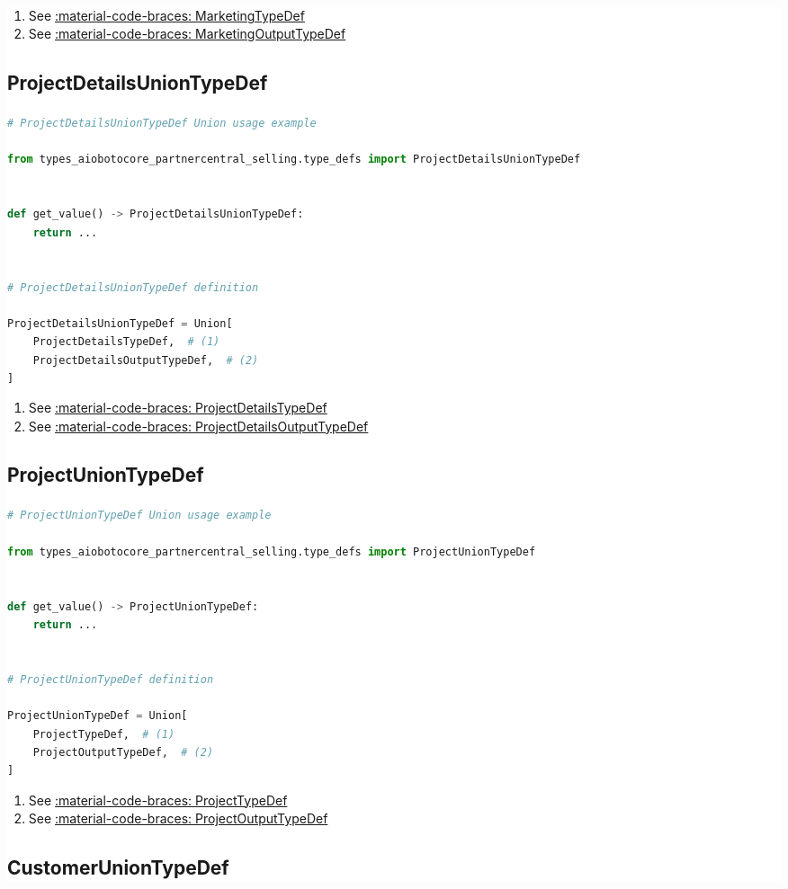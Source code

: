 1. See [:material-code-braces: MarketingTypeDef](./type_defs.md#marketingtypedef)
2. See [:material-code-braces: MarketingOutputTypeDef](./type_defs.md#marketingoutputtypedef)

## ProjectDetailsUnionTypeDef

```python
# ProjectDetailsUnionTypeDef Union usage example

from types_aiobotocore_partnercentral_selling.type_defs import ProjectDetailsUnionTypeDef


def get_value() -> ProjectDetailsUnionTypeDef:
    return ...


# ProjectDetailsUnionTypeDef definition

ProjectDetailsUnionTypeDef = Union[
    ProjectDetailsTypeDef,  # (1)
    ProjectDetailsOutputTypeDef,  # (2)
]
```

1. See [:material-code-braces: ProjectDetailsTypeDef](./type_defs.md#projectdetailstypedef)
2. See [:material-code-braces: ProjectDetailsOutputTypeDef](./type_defs.md#projectdetailsoutputtypedef)

## ProjectUnionTypeDef

```python
# ProjectUnionTypeDef Union usage example

from types_aiobotocore_partnercentral_selling.type_defs import ProjectUnionTypeDef


def get_value() -> ProjectUnionTypeDef:
    return ...


# ProjectUnionTypeDef definition

ProjectUnionTypeDef = Union[
    ProjectTypeDef,  # (1)
    ProjectOutputTypeDef,  # (2)
]
```

1. See [:material-code-braces: ProjectTypeDef](./type_defs.md#projecttypedef)
2. See [:material-code-braces: ProjectOutputTypeDef](./type_defs.md#projectoutputtypedef)

## CustomerUnionTypeDef
